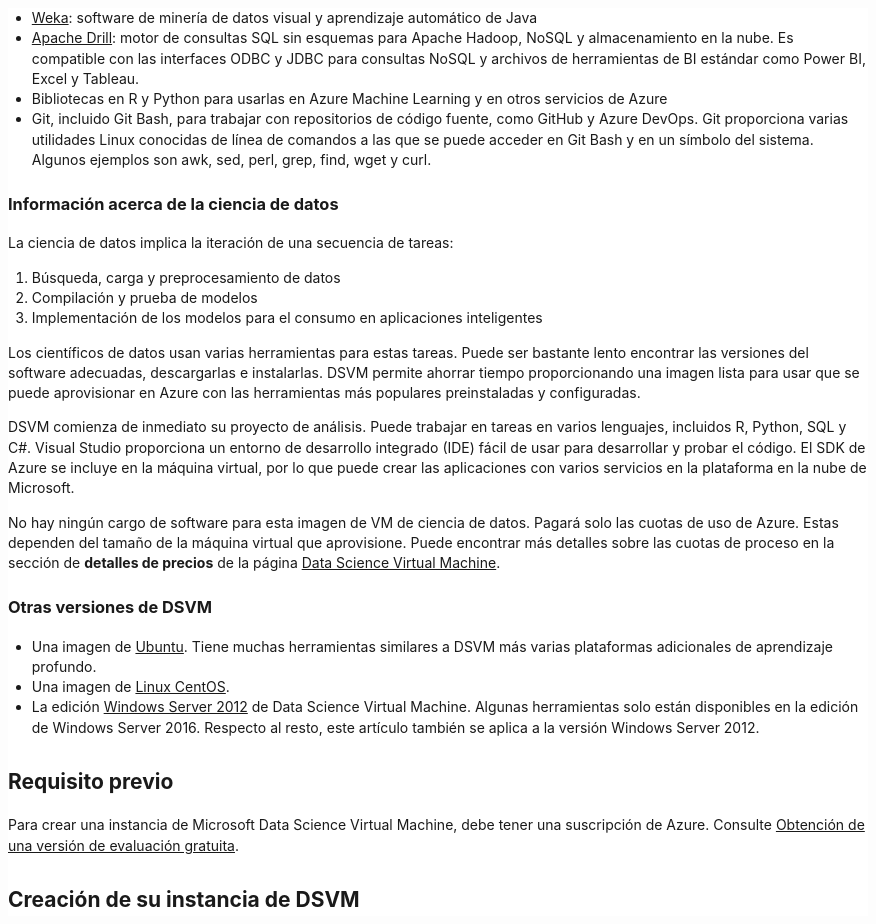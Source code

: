   * [Weka](https://www.cs.waikato.ac.nz/ml/weka/): software de minería de datos visual y aprendizaje automático de Java
  * [Apache Drill](https://drill.apache.org/): motor de consultas SQL sin esquemas para Apache Hadoop, NoSQL y almacenamiento en la nube. Es compatible con las interfaces ODBC y JDBC para consultas NoSQL y archivos de herramientas de BI estándar como Power BI, Excel y Tableau.
* Bibliotecas en R y Python para usarlas en Azure Machine Learning y en otros servicios de Azure
* Git, incluido Git Bash, para trabajar con repositorios de código fuente, como GitHub y Azure DevOps. Git proporciona varias utilidades Linux conocidas de línea de comandos a las que se puede acceder en Git Bash y en un símbolo del sistema. Algunos ejemplos son awk, sed, perl, grep, find, wget y curl.

### <a name="about-data-science"></a>Información acerca de la ciencia de datos

La ciencia de datos implica la iteración de una secuencia de tareas:

1. Búsqueda, carga y preprocesamiento de datos
1. Compilación y prueba de modelos
1. Implementación de los modelos para el consumo en aplicaciones inteligentes

Los científicos de datos usan varias herramientas para estas tareas. Puede ser bastante lento encontrar las versiones del software adecuadas, descargarlas e instalarlas. DSVM permite ahorrar tiempo proporcionando una imagen lista para usar que se puede aprovisionar en Azure con las herramientas más populares preinstaladas y configuradas.

DSVM comienza de inmediato su proyecto de análisis. Puede trabajar en tareas en varios lenguajes, incluidos R, Python, SQL y C#. Visual Studio proporciona un entorno de desarrollo integrado (IDE) fácil de usar para desarrollar y probar el código. El SDK de Azure se incluye en la máquina virtual, por lo que puede crear las aplicaciones con varios servicios en la plataforma en la nube de Microsoft.

No hay ningún cargo de software para esta imagen de VM de ciencia de datos. Pagará solo las cuotas de uso de Azure. Estas dependen del tamaño de la máquina virtual que aprovisione. Puede encontrar más detalles sobre las cuotas de proceso en la sección de **detalles de precios** de la página [Data Science Virtual Machine](https://azuremarketplace.microsoft.com/marketplace/apps/microsoft-ads.windows-data-science-vm?tab=PlansAndPrice).

### <a name="other-dsvm-versions"></a>Otras versiones de DSVM

* Una imagen de [Ubuntu](dsvm-ubuntu-intro.md). Tiene muchas herramientas similares a DSVM más varias plataformas adicionales de aprendizaje profundo.
* Una imagen de [Linux CentOS](linux-dsvm-intro.md).
* La edición [Windows Server 2012](https://azuremarketplace.microsoft.com/marketplace/apps/microsoft-ads.standard-data-science-vm) de Data Science Virtual Machine. Algunas herramientas solo están disponibles en la edición de Windows Server 2016. Respecto al resto, este artículo también se aplica a la versión Windows Server 2012.

## <a name="prerequisite"></a>Requisito previo

Para crear una instancia de Microsoft Data Science Virtual Machine, debe tener una suscripción de Azure. Consulte [Obtención de una versión de evaluación gratuita](https://azure.com/free).

## <a name="create-your-dsvm"></a>Creación de su instancia de DSVM
